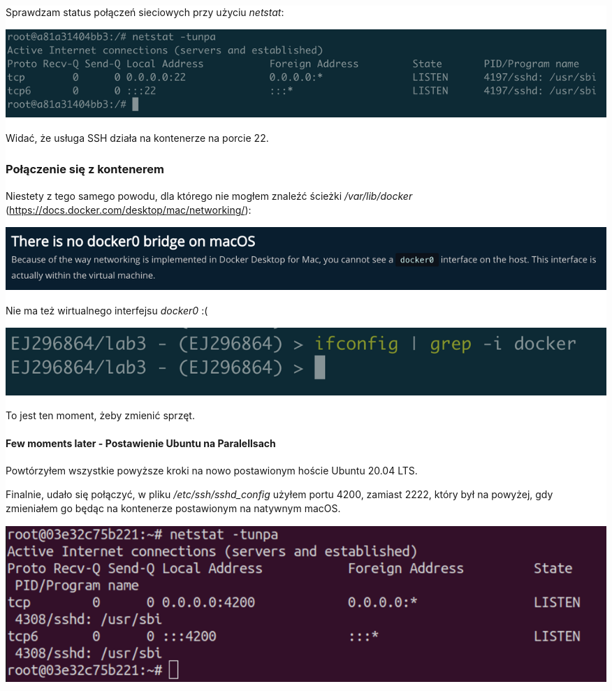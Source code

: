 Sprawdzam status połączeń sieciowych przy użyciu *netstat*:

![netstat -tunpa](screenshots/6.3.netstat-tunpa.png)

Widać, że usługa SSH działa na kontenerze na porcie 22.

### Połączenie się z kontenerem

Niestety z tego samego powodu, dla którego nie mogłem znaleźć ścieżki */var/lib/docker* (https://docs.docker.com/desktop/mac/networking/):

![Brak docker0 bridge](screenshots/10.docker0.png)

Nie ma też wirtualnego interfejsu *docker0* :(

![ifconfig grep docker](screenshots/10.1.ifconfig-docker.png)

To jest ten moment, żeby zmienić sprzęt.

#### Few moments later - Postawienie Ubuntu na Paralellsach

Powtórzyłem wszystkie powyższe kroki na nowo postawionym hoście Ubuntu 20.04 LTS.

Finalnie, udało się połączyć, w pliku */etc/ssh/sshd_config* użyłem portu 4200, zamiast 2222, który był na powyżej, gdy zmieniałem go będąc na kontenerze postawionym na natywnym macOS.

![netstat -tunpa na kontenerze](screenshots/10.3.netstat-tunpa-na-kontenerze.png)
